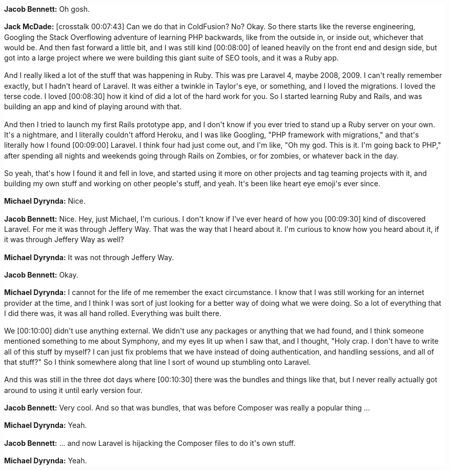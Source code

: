 <b>Jacob Bennett:</b>   Oh gosh.

<b>Jack McDade:</b>   [crosstalk 00:07:43] Can we do that in ColdFusion? No? Okay. So there starts like the reverse engineering, Googling the Stack Overflowing adventure of learning PHP backwards, like from the outside in, or inside out, whichever that would be. And then fast forward a little bit, and I was still kind [00:08:00] of leaned heavily on the front end and design side, but got into a large project where we were building this giant suite of SEO tools, and it was a Ruby app.

And I really liked a lot of the stuff that was happening in Ruby. This was pre Laravel 4, maybe 2008, 2009. I can't really remember exactly, but I hadn't heard of Laravel. It was either a twinkle in Taylor's eye, or something, and I loved the migrations. I loved the terse code. I loved [00:08:30] how it kind of did a lot of the hard work for you. So I started learning Ruby and Rails, and was building an app and kind of playing around with that.

And then I tried to launch my first Rails prototype app, and I don't know if you ever tried to stand up a Ruby server on your own. It's a nightmare, and I literally couldn't afford Heroku, and I was like Googling, "PHP framework with migrations," and that's literally how I found [00:09:00] Laravel. I think four had just come out, and I'm like, "Oh my god. This is it. I'm going back to PHP," after spending all nights and weekends going through Rails on Zombies, or for zombies, or whatever back in the day.

So yeah, that's how I found it and fell in love, and started using it more on other projects and tag teaming projects with it, and building my own stuff and working on other people's stuff, and yeah. It's been like heart eye emoji's ever since.

<b>Michael Dyrynda:</b>    Nice.

<b>Jacob Bennett:</b>   Nice. Hey, just Michael, I'm curious. I don't know if I've ever heard of how you [00:09:30] kind of discovered Laravel. For me it was through Jeffery Way. That was the way that I heard about it. I'm curious to know how you heard about it, if it was through Jeffery Way as well?

<b>Michael Dyrynda:</b>    It was not through Jeffery Way.

<b>Jacob Bennett:</b>   Okay.

<b>Michael Dyrynda:</b>    I cannot for the life of me remember the exact circumstance. I know that I was still working for an internet provider at the time, and I think I was sort of just looking for a better way of doing what we were doing. So a lot of everything that I did there was, it was all hand rolled. Everything was built there.

We [00:10:00] didn't use anything external. We didn't use any packages or anything that we had found, and I think someone mentioned something to me about Symphony, and my eyes lit up when I saw that, and I thought, "Holy crap. I don't have to write all of this stuff by myself? I can just fix problems that we have instead of doing authentication, and handling sessions, and all of that stuff?" So I think somewhere along that line I sort of wound up stumbling onto Laravel.

And this was still in the three dot days where [00:10:30] there was the bundles and things like that, but I never really actually got around to using it until early version four.

<b>Jacob Bennett:</b>   Very cool. And so that was bundles, that was before Composer was really a popular thing ...

<b>Michael Dyrynda:</b>    Yeah.

<b>Jacob Bennett:</b>   ... and now Laravel is hijacking the Composer files to do it's own stuff.

<b>Michael Dyrynda:</b>    Yeah.
